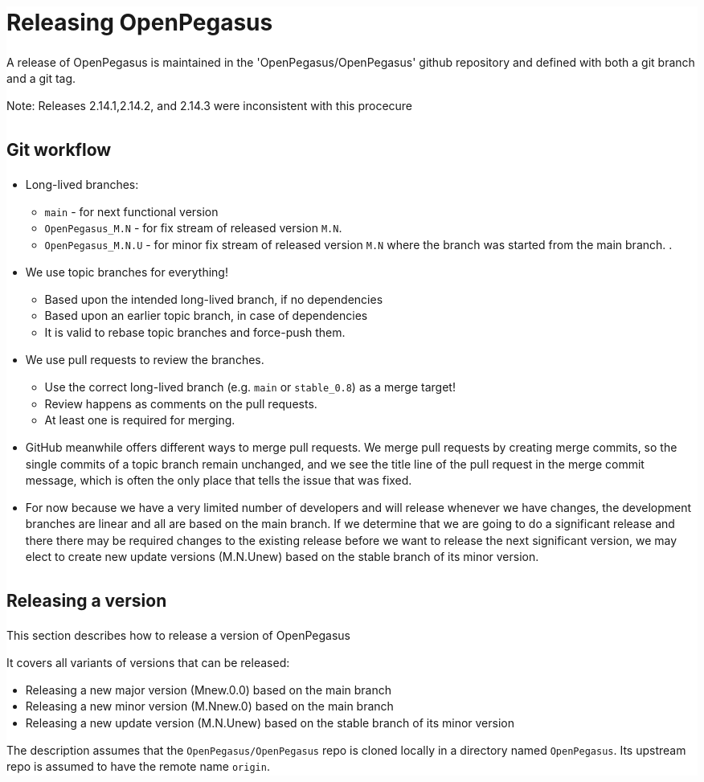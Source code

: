 Releasing OpenPegasus
=====================

A release of OpenPegasus is maintained in the  'OpenPegasus/OpenPegasus'
github repository and defined with both a git branch and a git tag.

Note: Releases 2.14.1,2.14.2, and 2.14.3 were inconsistent with this
procecure

Git workflow
------------

* Long-lived branches:
  - `main` - for next functional version
  - `OpenPegasus_M.N` - for fix stream of released version `M.N`.
  - `OpenPegasus_M.N.U` - for minor fix stream of released version `M.N` where
    the branch was started from the main branch.  .
* We use topic branches for everything!
  - Based upon the intended long-lived branch, if no dependencies
  - Based upon an earlier topic branch, in case of dependencies
  - It is valid to rebase topic branches and force-push them.
* We use pull requests to review the branches.
  - Use the correct long-lived branch (e.g. `main` or `stable_0.8`) as a
    merge target!
  - Review happens as comments on the pull requests.
  - At least one is required for merging.
* GitHub meanwhile offers different ways to merge pull requests. We merge pull
  requests by creating merge commits, so the single commits of a topic branch
  remain unchanged, and we see the title line of the pull request in the merge
  commit message, which is often the only place that tells the issue that was
  fixed.

* For now because we have a very limited number of developers and will release
  whenever we have changes, the development branches are linear and all
  are based on the main branch. If we determine that we are going to do a
  significant release and there there may be required changes to the existing
  release before we want to release the next significant version, we may
  elect to create new update versions (M.N.Unew) based on the stable branch
  of its minor version.

Releasing a version
-------------------

This section describes how to release a version of OpenPegasus

It covers all variants of versions that can be released:

* Releasing a new major version (Mnew.0.0) based on the main branch
* Releasing a new minor version (M.Nnew.0) based on the main branch
* Releasing a new update version (M.N.Unew) based on the stable branch of its
  minor version

The description assumes that the `OpenPegasus/OpenPegasus` repo is cloned
locally in a directory named `OpenPegasus`. Its upstream repo is assumed to
have the remote name `origin`.
